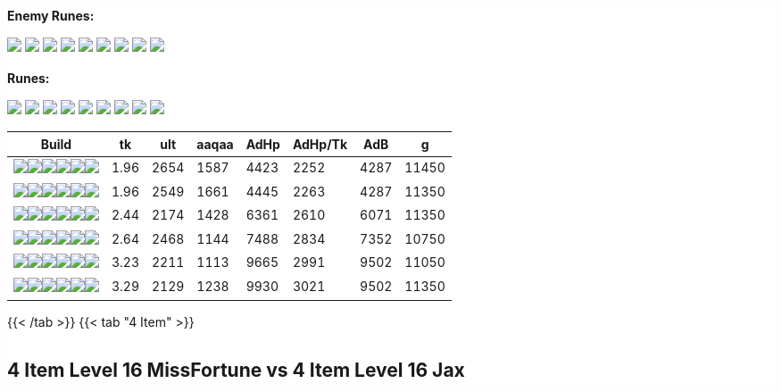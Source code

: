 

**Enemy Runes:**





![](/Styles/Resolve/GraspOfTheUndying/GraspOfTheUndying.png)
![](/Styles/Resolve/Demolish/Demolish.png)
![](/Styles/Resolve/BonePlating/BonePlating.png)
![](/Styles/Sorcery/Unflinching/Unflinching.png)
![](/Styles/Inspiration/MagicalFootwear/MagicalFootwear.png)
![](/Styles/Inspiration/BiscuitDelivery/BiscuitDelivery.png)
![](/StatMods/StatModsAttackSpeedIcon.png)
![](/StatMods/StatModsArmorIcon.png)
![](/StatMods/StatModsHealthScalingIcon.png)



**Runes:**


![](/Styles/Precision/PressTheAttack/PressTheAttack.png)
![](/Styles/Precision/Overheal.png)
![](/Styles/Precision/LegendAlacrity/LegendAlacrity.png)
![](/Styles/Precision/CutDown/CutDown.png)
![](/Styles/Sorcery/AbsoluteFocus/AbsoluteFocus.png)
![](/Styles/Sorcery/GatheringStorm/GatheringStorm.png)
![](/StatMods/StatModsAttackSpeedIcon.png)
![](/StatMods/StatModsAdaptiveForceIcon.png)
![](/StatMods/StatModsArmorIcon.png)





 Build |tk|ult|aaqaa|AdHp|AdHp/Tk|AdB|g
-|-|-|-|-|-|-|-
![](/item/3153.png)![](/item/6691.png)![](/item/6672.png)![](/item/1001.png)![](/item/1055.png)![](/item/1038.png)|1.96|2654|1587|4423|2252|4287|11450
![](/item/6672.png)![](/item/3036.png)![](/item/3153.png)![](/item/1001.png)![](/item/1055.png)![](/item/1038.png)|1.96|2549|1661|4445|2263|4287|11350
![](/item/6672.png)![](/item/6673.png)![](/item/3153.png)![](/item/1001.png)![](/item/1055.png)![](/item/1038.png)|2.44|2174|1428|6361|2610|6071|11350
![](/item/6672.png)![](/item/3026.png)![](/item/6691.png)![](/item/1001.png)![](/item/1053.png)![](/item/1055.png)|2.64|2468|1144|7488|2834|7352|10750
![](/item/6672.png)![](/item/6673.png)![](/item/3026.png)![](/item/1001.png)![](/item/1055.png)![](/item/1038.png)|3.23|2211|1113|9665|2991|9502|11050
![](/item/3026.png)![](/item/3153.png)![](/item/6673.png)![](/item/1001.png)![](/item/1055.png)![](/item/1038.png)|3.29|2129|1238|9930|3021|9502|11350
{{< /tab >}}
{{< tab "4 Item" >}}
## 4 Item Level 16 MissFortune vs 4 Item Level 16 Jax
